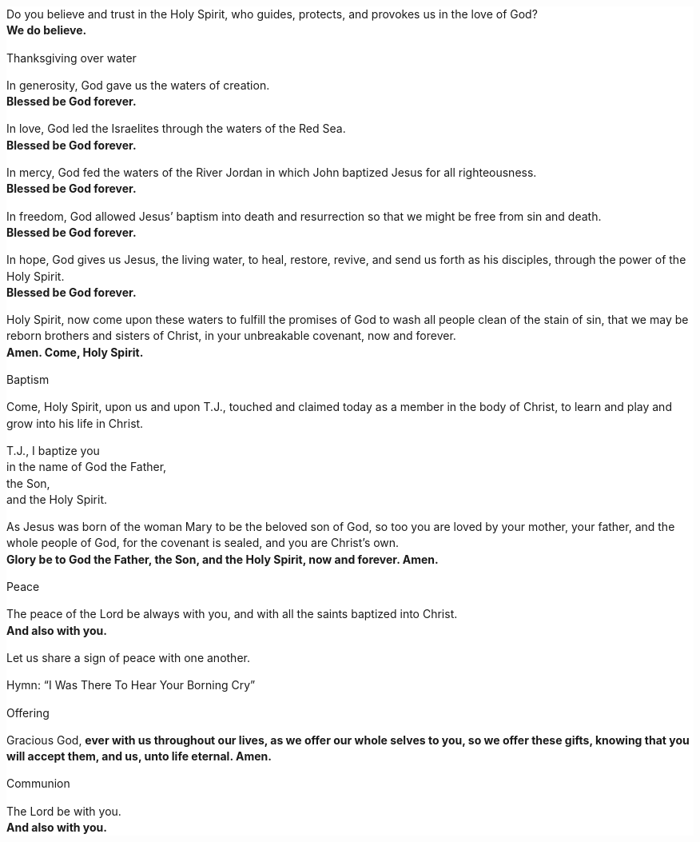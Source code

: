 Do you believe and trust in the Holy Spirit, who guides, protects, and provokes us in the love of God?  
**We do believe.**

Thanksgiving over water

In generosity, God gave us the waters of creation.  
**Blessed be God forever.**

In love, God led the Israelites through the waters of the Red Sea.  
**Blessed be God forever.**

In mercy, God fed the waters of the River Jordan in which John baptized Jesus for all righteousness.  
**Blessed be God forever.**

In freedom, God allowed Jesus’ baptism into death and resurrection so that we might be free from sin and death.  
**Blessed be God forever.**

In hope, God gives us Jesus, the living water, to heal, restore, revive, and send us forth as his disciples, through the power of the Holy Spirit.  
**Blessed be God forever.**

Holy Spirit, now come upon these waters to fulfill the promises of God to wash all people clean of the stain of sin, that we may be reborn brothers and sisters of Christ, in your unbreakable covenant, now and forever.  
**Amen. Come, Holy Spirit.**

Baptism

Come, Holy Spirit, upon us and upon T.J., touched and claimed today as a member in the body of Christ, to learn and play and grow into his life in Christ.

T.J., I baptize you  
in the name of God the Father,  
the Son,  
and the Holy Spirit.

As Jesus was born of the woman Mary to be the beloved son of God, so too you are loved by your mother, your father, and the whole people of God, for the covenant is sealed, and you are Christ’s own.  
**Glory be to God the Father, the Son, and the Holy Spirit, now and forever. Amen.**

Peace

The peace of the Lord be always with you, and with all the saints baptized into Christ.  
**And also with you.**

Let us share a sign of peace with one another.

Hymn: “I Was There To Hear Your Borning Cry”

Offering

Gracious God, **ever with us throughout our lives, as we offer our whole selves to you, so we offer these gifts, knowing that you will accept them, and us, unto life eternal. Amen.**

Communion

The Lord be with you.  
**And also with you.**
